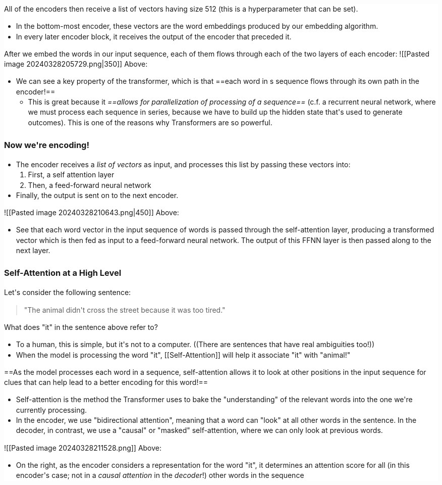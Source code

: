 All of the encoders then receive a list of vectors having size 512 (this is a hyperparameter that can be set).
- In the bottom-most encoder, these vectors are the word embeddings produced by our embedding algorithm.
- In every later encoder block, it receives the output of the encoder that preceded it.

After we embed the words in our input sequence, each of them flows through each of the two layers of each encoder:
![[Pasted image 20240328205729.png|350]]
Above: 
- We can see a key property of the transformer, which is that ==each word in s sequence flows through its own path in the encoder!== 
	- This is great because it *==allows for parallelization of processing of a sequence==* (c.f. a recurrent neural network, where we must process each sequence in series, because we have to build up the hidden state that's used to generate outcomes). This is one of the reasons why Transformers are so powerful.

### Now we're encoding!
- The encoder receives a *list of vectors* as input, and processes this list by passing these vectors into:
	1. First, a self attention layer
	2. Then, a feed-forward neural network
- Finally, the output is sent on to the next encoder.

![[Pasted image 20240328210643.png|450]]
Above:
- See that each word vector in the input sequence of words is passed through the self-attention layer, producing a transformed vector which is then fed as input to a feed-forward neural network. The output of this FFNN layer is then passed along to the next layer.

### Self-Attention at a High Level

Let's consider the following sentence:

> "The animal didn't cross the street because it was too tired."

What does "it" in the sentence above refer to?
- To a human, this is simple, but it's not to a computer. ((There are sentences that have real ambiguities too!))
- When the model is processing the word "it", [[Self-Attention]] will help it associate "it" with "animal!"

==As the model processes each word in a sequence, self-attention allows it to look at other positions in the input sequence for clues that can help lead to a better encoding for this word!==
- Self-attention is the method the Transformer uses to bake the "understanding" of the relevant words into the one we're currently processing.
- In the encoder, we use "bidirectional attention", meaning that a word can "look" at all other words in the sentence. In the decoder, in contrast, we use a "causal" or "masked" self-attention, where we can only look at previous words.

![[Pasted image 20240328211528.png]]
Above:
- On the right, as the encoder considers a representation for the word "it", it determines an attention score for all (in this encoder's case; not in a *causal attention* in the *decoder*!) other words in the sequence
